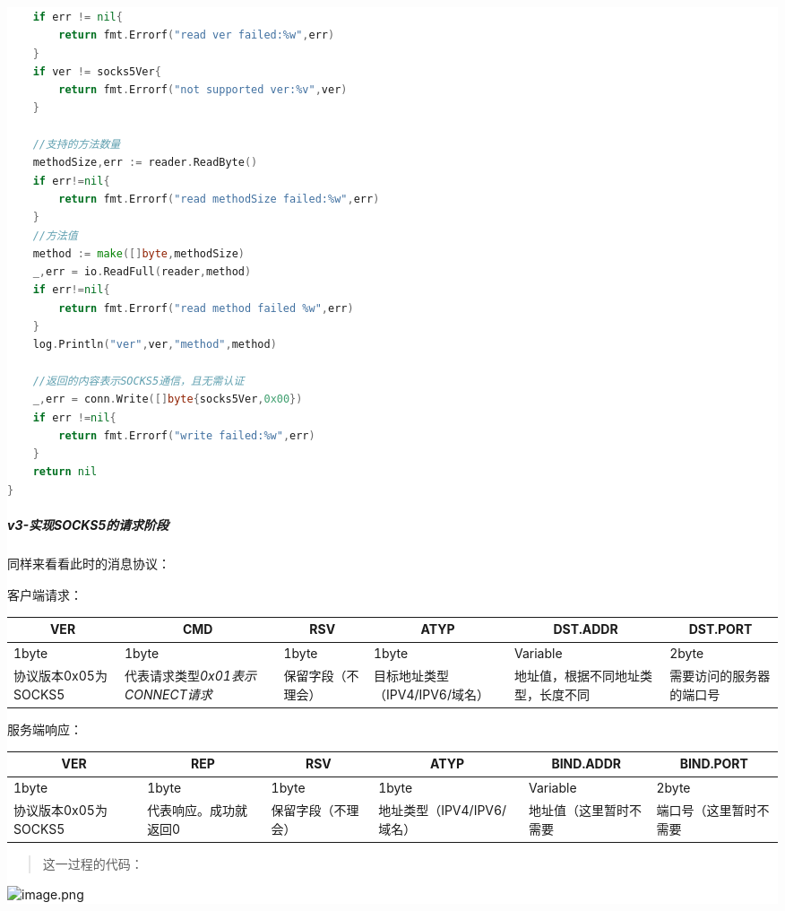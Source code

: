 ```go
	if err != nil{
		return fmt.Errorf("read ver failed:%w",err)
	}
	if ver != socks5Ver{
		return fmt.Errorf("not supported ver:%v",ver)
	}

	//支持的方法数量
	methodSize,err := reader.ReadByte()
	if err!=nil{
		return fmt.Errorf("read methodSize failed:%w",err)
	}
	//方法值
	method := make([]byte,methodSize)
	_,err = io.ReadFull(reader,method)
	if err!=nil{
		return fmt.Errorf("read method failed %w",err)
	}
	log.Println("ver",ver,"method",method)

	//返回的内容表示SOCKS5通信，且无需认证
	_,err = conn.Write([]byte{socks5Ver,0x00})
	if err !=nil{
		return fmt.Errorf("write failed:%w",err)
	}
	return nil
}

```

##### v3-实现SOCKS5的请求阶段

同样来看看此时的消息协议：

客户端请求：

| VER                  | CMD                               | RSV                | ATYP                           | DST.ADDR                           | DST.PORT                 |
| -------------------- | --------------------------------- | ------------------ | ------------------------------ | ---------------------------------- | ------------------------ |
| 1byte                | 1byte                             | 1byte              | 1byte                          | Variable                           | 2byte                    |
| 协议版本0x05为SOCKS5 | 代表请求类型*0x01表示CONNECT请求* | 保留字段（不理会） | 目标地址类型（IPV4/IPV6/域名） | 地址值，根据不同地址类型，长度不同 | 需要访问的服务器的端口号 |

服务端响应：

| VER                  | REP                   | RSV                | ATYP                       | BIND.ADDR              | BIND.PORT              |
| -------------------- | --------------------- | ------------------ | -------------------------- | ---------------------- | ---------------------- |
| 1byte                | 1byte                 | 1byte              | 1byte                      | Variable               | 2byte                  |
| 协议版本0x05为SOCKS5 | 代表响应。成功就返回0 | 保留字段（不理会） | 地址类型（IPV4/IPV6/域名） | 地址值（这里暂时不需要 | 端口号（这里暂时不需要 |


> 这一过程的代码：

![image.png](https://p1-juejin.byteimg.com/tos-cn-i-k3u1fbpfcp/c31306676e3c408383a7c1a81fb2a30a~tplv-k3u1fbpfcp-watermark.image?)
